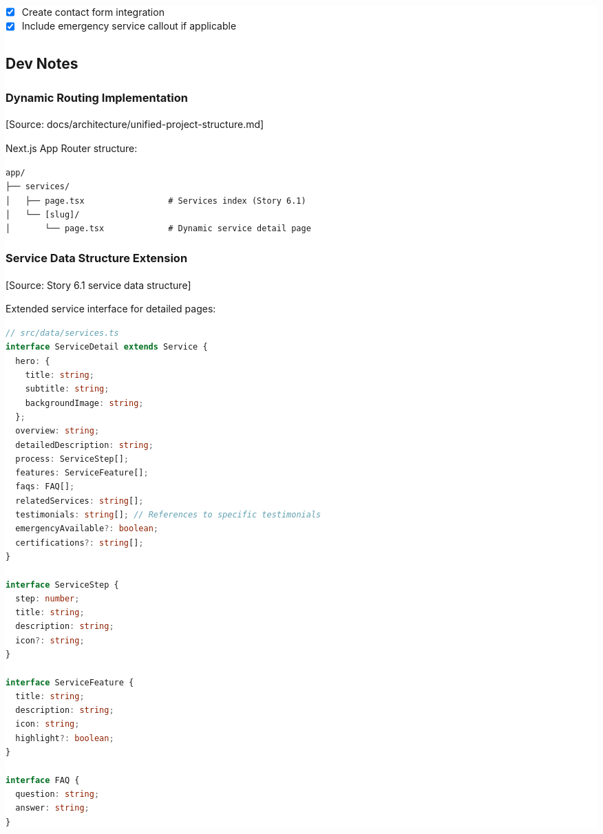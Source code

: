   - [x] Create contact form integration
  - [x] Include emergency service callout if applicable

## Dev Notes

### Dynamic Routing Implementation
[Source: docs/architecture/unified-project-structure.md]

Next.js App Router structure:
```
app/
├── services/
│   ├── page.tsx                 # Services index (Story 6.1)
│   └── [slug]/
│       └── page.tsx             # Dynamic service detail page
```

### Service Data Structure Extension
[Source: Story 6.1 service data structure]

Extended service interface for detailed pages:
```typescript
// src/data/services.ts
interface ServiceDetail extends Service {
  hero: {
    title: string;
    subtitle: string;
    backgroundImage: string;
  };
  overview: string;
  detailedDescription: string;
  process: ServiceStep[];
  features: ServiceFeature[];
  faqs: FAQ[];
  relatedServices: string[];
  testimonials: string[]; // References to specific testimonials
  emergencyAvailable?: boolean;
  certifications?: string[];
}

interface ServiceStep {
  step: number;
  title: string;
  description: string;
  icon?: string;
}

interface ServiceFeature {
  title: string;
  description: string;
  icon: string;
  highlight?: boolean;
}

interface FAQ {
  question: string;
  answer: string;
}
```
